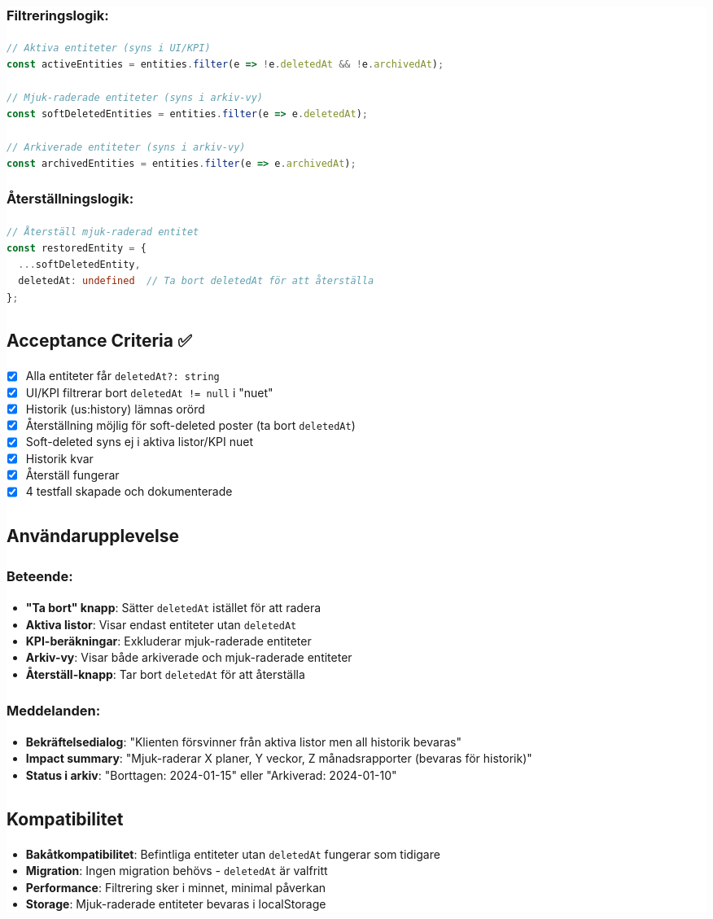 ### Filtreringslogik:
```typescript
// Aktiva entiteter (syns i UI/KPI)
const activeEntities = entities.filter(e => !e.deletedAt && !e.archivedAt);

// Mjuk-raderade entiteter (syns i arkiv-vy)
const softDeletedEntities = entities.filter(e => e.deletedAt);

// Arkiverade entiteter (syns i arkiv-vy)
const archivedEntities = entities.filter(e => e.archivedAt);
```

### Återställningslogik:
```typescript
// Återställ mjuk-raderad entitet
const restoredEntity = {
  ...softDeletedEntity,
  deletedAt: undefined  // Ta bort deletedAt för att återställa
};
```

## Acceptance Criteria ✅

- [x] Alla entiteter får `deletedAt?: string`
- [x] UI/KPI filtrerar bort `deletedAt != null` i "nuet"
- [x] Historik (us:history) lämnas orörd
- [x] Återställning möjlig för soft-deleted poster (ta bort `deletedAt`)
- [x] Soft-deleted syns ej i aktiva listor/KPI nuet
- [x] Historik kvar
- [x] Återställ fungerar
- [x] 4 testfall skapade och dokumenterade

## Användarupplevelse

### Beteende:
- **"Ta bort" knapp**: Sätter `deletedAt` istället för att radera
- **Aktiva listor**: Visar endast entiteter utan `deletedAt`
- **KPI-beräkningar**: Exkluderar mjuk-raderade entiteter
- **Arkiv-vy**: Visar både arkiverade och mjuk-raderade entiteter
- **Återställ-knapp**: Tar bort `deletedAt` för att återställa

### Meddelanden:
- **Bekräftelsedialog**: "Klienten försvinner från aktiva listor men all historik bevaras"
- **Impact summary**: "Mjuk-raderar X planer, Y veckor, Z månadsrapporter (bevaras för historik)"
- **Status i arkiv**: "Borttagen: 2024-01-15" eller "Arkiverad: 2024-01-10"

## Kompatibilitet

- **Bakåtkompatibilitet**: Befintliga entiteter utan `deletedAt` fungerar som tidigare
- **Migration**: Ingen migration behövs - `deletedAt` är valfritt
- **Performance**: Filtrering sker i minnet, minimal påverkan
- **Storage**: Mjuk-raderade entiteter bevaras i localStorage
